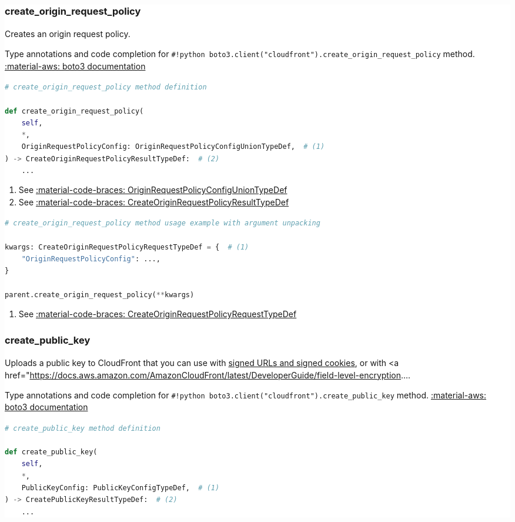 ### create\_origin\_request\_policy

Creates an origin request policy.

Type annotations and code completion for `#!python boto3.client("cloudfront").create_origin_request_policy` method.
[:material-aws: boto3 documentation](https://boto3.amazonaws.com/v1/documentation/api/latest/reference/services/cloudfront/client/create_origin_request_policy.html)

```python
# create_origin_request_policy method definition

def create_origin_request_policy(
    self,
    *,
    OriginRequestPolicyConfig: OriginRequestPolicyConfigUnionTypeDef,  # (1)
) -> CreateOriginRequestPolicyResultTypeDef:  # (2)
    ...
```

1. See [:material-code-braces: OriginRequestPolicyConfigUnionTypeDef](#originrequestpolicyconfiguniontypedef)
2. See [:material-code-braces: CreateOriginRequestPolicyResultTypeDef](./type_defs.md#createoriginrequestpolicyresulttypedef)


```python
# create_origin_request_policy method usage example with argument unpacking

kwargs: CreateOriginRequestPolicyRequestTypeDef = {  # (1)
    "OriginRequestPolicyConfig": ...,
}

parent.create_origin_request_policy(**kwargs)
```

1. See [:material-code-braces: CreateOriginRequestPolicyRequestTypeDef](./type_defs.md#createoriginrequestpolicyrequesttypedef)

### create\_public\_key

Uploads a public key to CloudFront that you can use with <a
href="https://docs.aws.amazon.com/AmazonCloudFront/latest/DeveloperGuide/PrivateContent.html">signed
URLs and signed cookies</a>, or with <a
href="https://docs.aws.amazon.com/AmazonCloudFront/latest/DeveloperGuide/field-level-encryption....

Type annotations and code completion for `#!python boto3.client("cloudfront").create_public_key` method.
[:material-aws: boto3 documentation](https://boto3.amazonaws.com/v1/documentation/api/latest/reference/services/cloudfront/client/create_public_key.html)

```python
# create_public_key method definition

def create_public_key(
    self,
    *,
    PublicKeyConfig: PublicKeyConfigTypeDef,  # (1)
) -> CreatePublicKeyResultTypeDef:  # (2)
    ...
```

